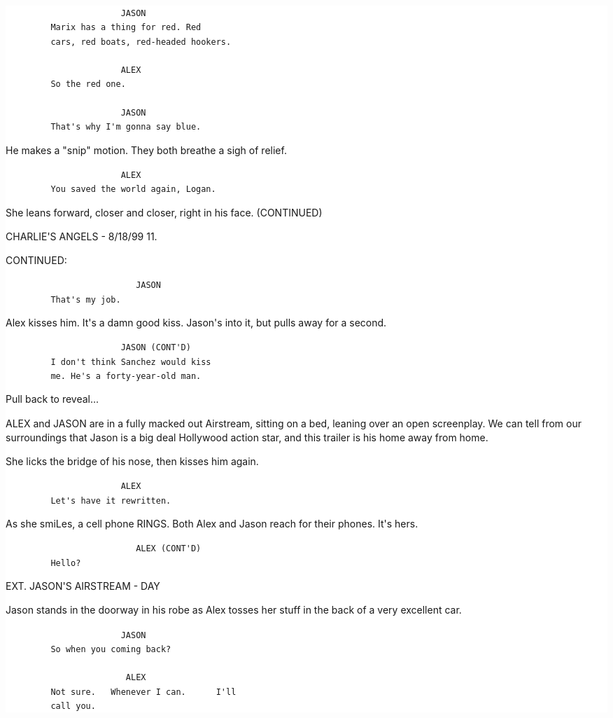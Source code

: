                           JASON
             Marix has a thing for red. Red
             cars, red boats, red-headed hookers.

                           ALEX
             So the red one.

                           JASON
             That's why I'm gonna say blue.

He makes a "snip" motion.     They both breathe a sigh of relief.

                           ALEX
             You saved the world again, Logan.

She leans forward, closer and closer, right in his face.
                                              (CONTINUED)

CHARLIE'S ANGELS - 8/18/99                                      11.

CONTINUED:

                              JASON
             That's my job.

Alex kisses him. It's a damn good kiss.          Jason's into
it, but pulls away for a second.

                           JASON (CONT'D)
             I don't think Sanchez would kiss
             me. He's a forty-year-old man.

Pull back to reveal...

ALEX and JASON are in a fully macked out Airstream,
sitting on a bed, leaning over an open screenplay. We
can tell from our surroundings that Jason is a big deal
Hollywood action star, and this trailer is his home away
from home.

She licks the bridge of his nose, then kisses him again.

                           ALEX
             Let's have it rewritten.

As she smiLes, a cell phone RINGS. Both Alex and Jason
reach for their phones. It's hers.

                              ALEX (CONT'D)
             Hello?

EXT. JASON'S AIRSTREAM - DAY

Jason stands in the doorway in his robe as Alex tosses
her stuff in the back of a very excellent car.

                           JASON
             So when you coming back?

                            ALEX
             Not sure.   Whenever I can.      I'll
             call you.
